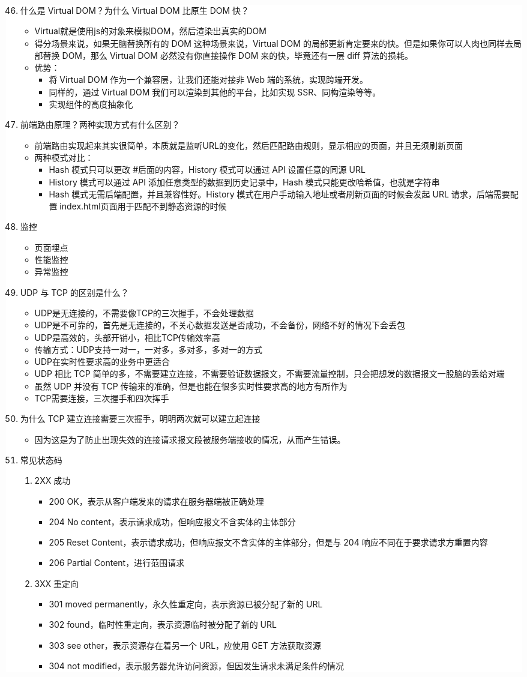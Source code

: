 46. 什么是 Virtual DOM？为什么 Virtual DOM 比原生 DOM 快？
    + Virtual就是使用js的对象来模拟DOM，然后渲染出真实的DOM
    + 得分场景来说，如果无脑替换所有的 DOM 这种场景来说，Virtual DOM 的局部更新肯定要来的快。但是如果你可以人肉也同样去局部替换 DOM，那么 Virtual DOM 必然没有你直接操作 DOM 来的快，毕竟还有一层 diff 算法的损耗。
    + 优势：
      + 将 Virtual DOM 作为一个兼容层，让我们还能对接非 Web 端的系统，实现跨端开发。
      + 同样的，通过 Virtual DOM 我们可以渲染到其他的平台，比如实现 SSR、同构渲染等等。
      + 实现组件的高度抽象化

47. 前端路由原理？两种实现方式有什么区别？
    + 前端路由实现起来其实很简单，本质就是监听URL的变化，然后匹配路由规则，显示相应的页面，并且无须刷新页面
    + 两种模式对比：
      + Hash 模式只可以更改 #后面的内容，History 模式可以通过 API 设置任意的同源 URL
      + History 模式可以通过 API 添加任意类型的数据到历史记录中，Hash 模式只能更改哈希值，也就是字符串
      + Hash 模式无需后端配置，并且兼容性好。History 模式在用户手动输入地址或者刷新页面的时候会发起 URL 请求，后端需要配置 index.html页面用于匹配不到静态资源的时候

48. 监控

    + 页面埋点
    + 性能监控
    + 异常监控

49. UDP 与 TCP 的区别是什么？

    + UDP是无连接的，不需要像TCP的三次握手，不会处理数据
    + UDP是不可靠的，首先是无连接的，不关心数据发送是否成功，不会备份，网络不好的情况下会丢包
    + UDP是高效的，头部开销小，相比TCP传输效率高
    + 传输方式：UDP支持一对一，一对多，多对多，多对一的方式
    + UDP在实时性要求高的业务中更适合
    + UDP 相比 TCP 简单的多，不需要建立连接，不需要验证数据报文，不需要流量控制，只会把想发的数据报文一股脑的丢给对端
    + 虽然 UDP 并没有 TCP 传输来的准确，但是也能在很多实时性要求高的地方有所作为
    + TCP需要连接，三次握手和四次挥手

50. 为什么 TCP 建立连接需要三次握手，明明两次就可以建立起连接

    + 因为这是为了防止出现失效的连接请求报文段被服务端接收的情况，从而产生错误。

51. 常见状态码


    1. 2XX 成功
    
       + 200 OK，表示从客户端发来的请求在服务器端被正确处理
    
       + 204 No content，表示请求成功，但响应报文不含实体的主体部分
    
       + 205 Reset Content，表示请求成功，但响应报文不含实体的主体部分，但是与 204 响应不同在于要求请求方重置内容
    
       + 206 Partial Content，进行范围请求
    
    2. 3XX 重定向
    
       - 301 moved permanently，永久性重定向，表示资源已被分配了新的 URL
    
       - 302 found，临时性重定向，表示资源临时被分配了新的 URL
    
       - 303 see other，表示资源存在着另一个 URL，应使用 GET 方法获取资源
    
       - 304 not modified，表示服务器允许访问资源，但因发生请求未满足条件的情况
    